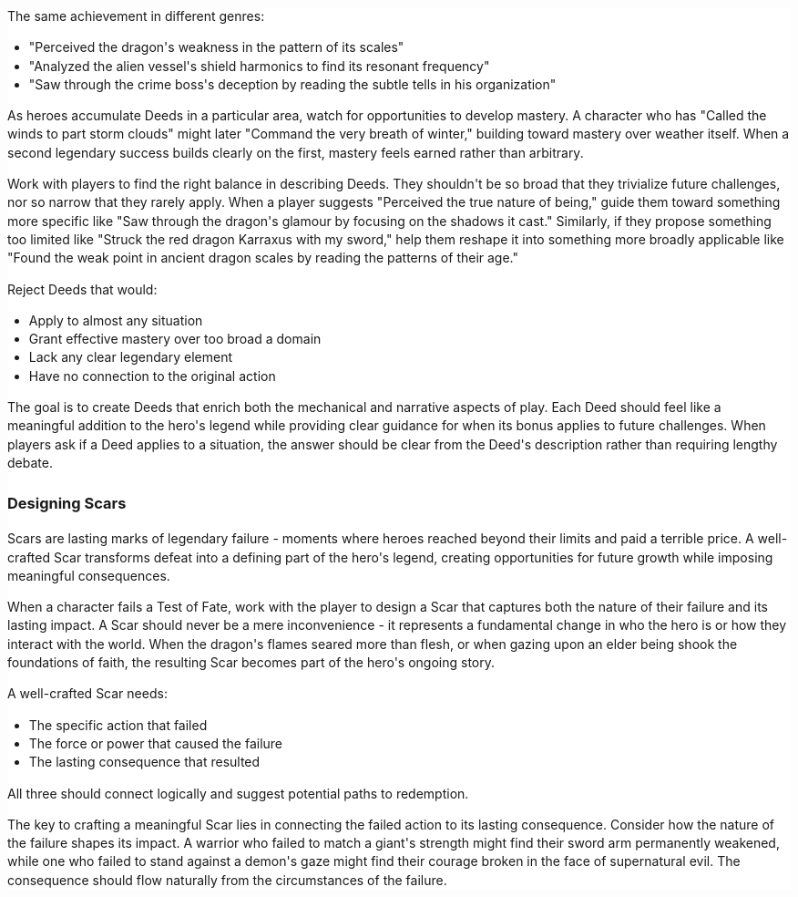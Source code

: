 The same achievement in different genres:

- "Perceived the dragon's weakness in the pattern of its scales"
- "Analyzed the alien vessel's shield harmonics to find its resonant frequency"
- "Saw through the crime boss's deception by reading the subtle tells in his organization"

As heroes accumulate Deeds in a particular area, watch for opportunities to develop mastery. A character who has "Called the winds to part storm clouds" might later "Command the very breath of winter," building toward mastery over weather itself. When a second legendary success builds clearly on the first, mastery feels earned rather than arbitrary.

Work with players to find the right balance in describing Deeds. They shouldn't be so broad that they trivialize future challenges, nor so narrow that they rarely apply. When a player suggests "Perceived the true nature of being," guide them toward something more specific like "Saw through the dragon's glamour by focusing on the shadows it cast." Similarly, if they propose something too limited like "Struck the red dragon Karraxus with my sword," help them reshape it into something more broadly applicable like "Found the weak point in ancient dragon scales by reading the patterns of their age."

Reject Deeds that would:

- Apply to almost any situation
- Grant effective mastery over too broad a domain
- Lack any clear legendary element
- Have no connection to the original action

The goal is to create Deeds that enrich both the mechanical and narrative aspects of play. Each Deed should feel like a meaningful addition to the hero's legend while providing clear guidance for when its bonus applies to future challenges. When players ask if a Deed applies to a situation, the answer should be clear from the Deed's description rather than requiring lengthy debate.

### Designing Scars

Scars are lasting marks of legendary failure - moments where heroes reached beyond their limits and paid a terrible price. A well-crafted Scar transforms defeat into a defining part of the hero's legend, creating opportunities for future growth while imposing meaningful consequences.

When a character fails a Test of Fate, work with the player to design a Scar that captures both the nature of their failure and its lasting impact. A Scar should never be a mere inconvenience - it represents a fundamental change in who the hero is or how they interact with the world. When the dragon's flames seared more than flesh, or when gazing upon an elder being shook the foundations of faith, the resulting Scar becomes part of the hero's ongoing story.

A well-crafted Scar needs:

- The specific action that failed
- The force or power that caused the failure
- The lasting consequence that resulted

All three should connect logically and suggest potential paths to redemption.

The key to crafting a meaningful Scar lies in connecting the failed action to its lasting consequence. Consider how the nature of the failure shapes its impact. A warrior who failed to match a giant's strength might find their sword arm permanently weakened, while one who failed to stand against a demon's gaze might find their courage broken in the face of supernatural evil. The consequence should flow naturally from the circumstances of the failure.
